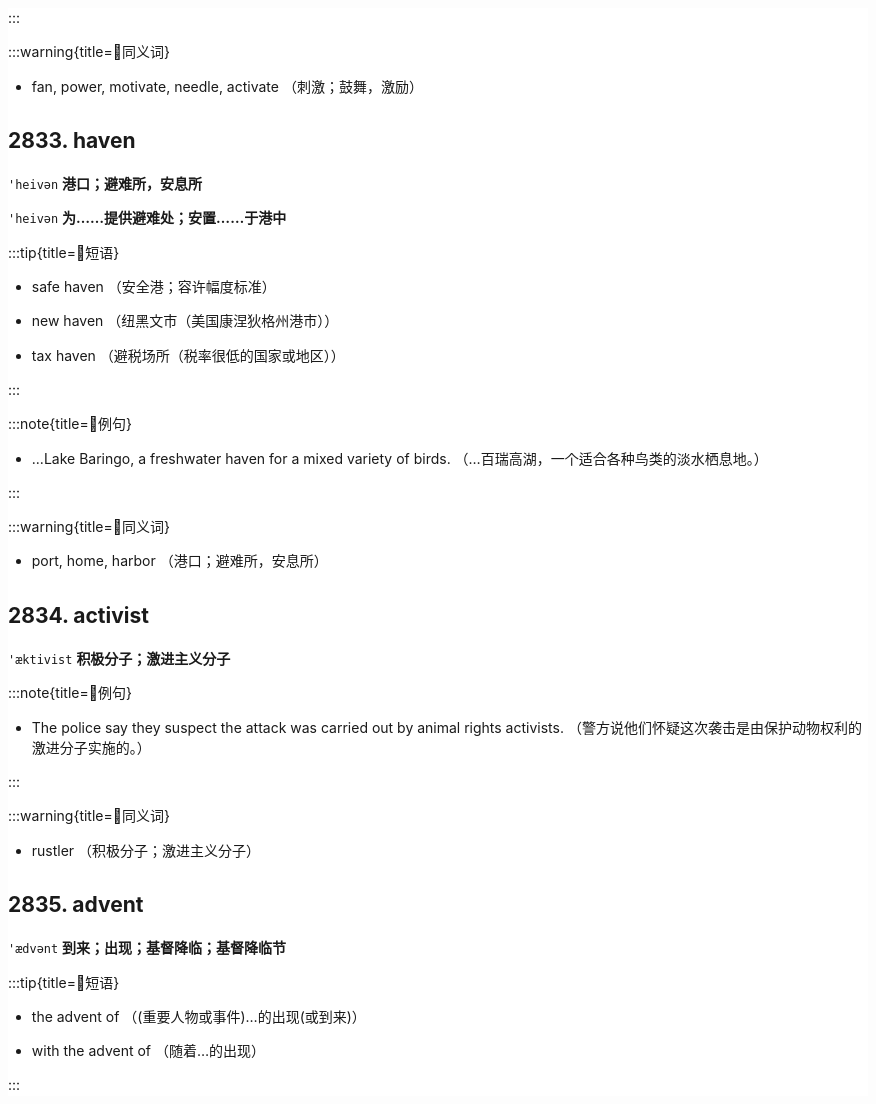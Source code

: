 :::

:::warning{title=🤔同义词}

- fan, power, motivate, needle, activate （刺激；鼓舞，激励）


## 2833. haven

`'heivən`  **港口；避难所，安息所**

`'heivən`  **为……提供避难处；安置……于港中**

:::tip{title=🤩短语}

- safe haven （安全港；容许幅度标准）

- new haven （纽黑文市（美国康涅狄格州港市））

- tax haven （避税场所（税率很低的国家或地区））

:::

:::note{title=🎤例句}

- ...Lake Baringo, a freshwater haven for a mixed variety of birds. （…百瑞高湖，一个适合各种鸟类的淡水栖息地。）

:::

:::warning{title=🤔同义词}

- port, home, harbor （港口；避难所，安息所）


## 2834. activist

`'æktivist`  **积极分子；激进主义分子**

:::note{title=🎤例句}

- The police say they suspect the attack was carried out by animal rights activists. （警方说他们怀疑这次袭击是由保护动物权利的激进分子实施的。）

:::

:::warning{title=🤔同义词}

- rustler （积极分子；激进主义分子）


## 2835. advent

`'ædvənt`  **到来；出现；基督降临；基督降临节**

:::tip{title=🤩短语}

- the advent of （(重要人物或事件)…的出现(或到来)）

- with the advent of （随着…的出现）

:::
